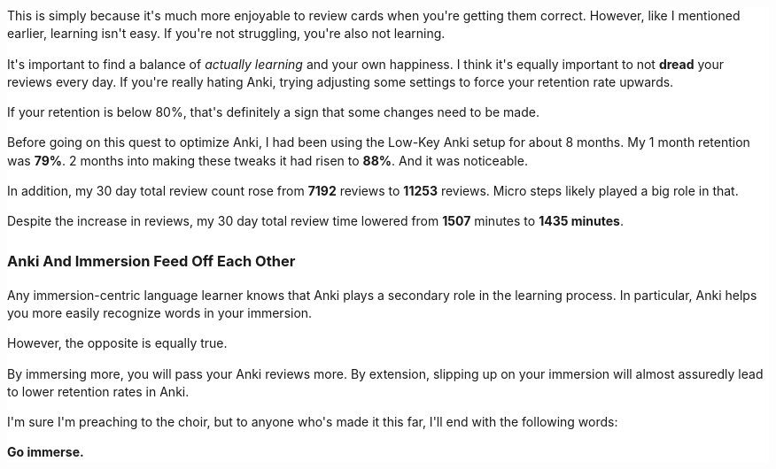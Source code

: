 This is simply because it's much more enjoyable to review cards when you're getting them correct. However, like I mentioned earlier, learning isn't easy. If you're not struggling, you're also not learning. 

It's important to find a balance of *actually learning* and your own happiness. I think it's equally important to not **dread** your reviews every day. If you're really hating Anki, trying adjusting some settings to force your retention rate upwards.

If your retention is below 80%, that's definitely a sign that some changes need to be made. 



Before going on this quest to optimize Anki, I had been using the Low-Key Anki setup for about 8 months. My 1 month retention was **79%**. 2 months into making these tweaks it had risen to **88%**. And it was noticeable.

In addition, my 30 day total review count rose from **7192** reviews to **11253** reviews. Micro steps likely played a big role in that.

Despite the increase in reviews, my 30 day total review time lowered from **1507** minutes to **1435 minutes**. 



### Anki And Immersion Feed Off Each Other

Any immersion-centric language learner knows that Anki plays a secondary role in the learning process. In particular, Anki helps you more easily recognize words in your immersion.

However, the opposite is equally true.

By immersing more, you will pass your Anki reviews more. By extension, slipping up on your immersion will almost assuredly lead to lower retention rates in Anki.

I'm sure I'm preaching to the choir, but to anyone who's made it this far, I'll end with the following words:

**Go immerse.**

